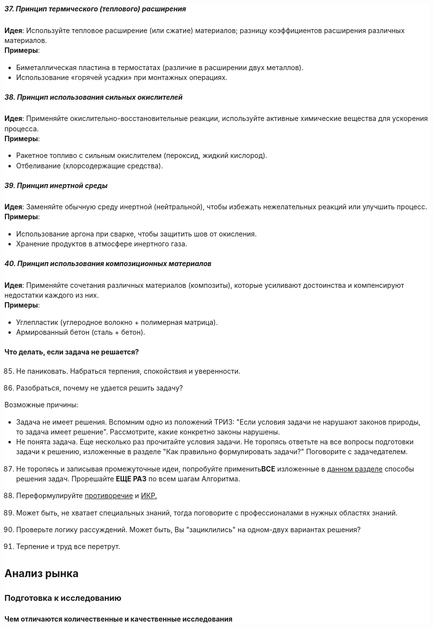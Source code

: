 ##### 37. Принцип термического (теплового) расширения
**Идея**: Используйте тепловое расширение (или сжатие) материалов; разницу коэффициентов расширения различных материалов.  
**Примеры**:  
- Биметаллическая пластина в термостатах (различие в расширении двух металлов).  
- Использование «горячей усадки» при монтажных операциях.

##### 38. Принцип использования сильных окислителей
**Идея**: Применяйте окислительно-восстановительные реакции, используйте активные химические вещества для ускорения процесса.  
**Примеры**:  
- Ракетное топливо с сильным окислителем (пероксид, жидкий кислород).  
- Отбеливание (хлорсодержащие средства).

##### 39. Принцип инертной среды
**Идея**: Заменяйте обычную среду инертной (нейтральной), чтобы избежать нежелательных реакций или улучшить процесс.  
**Примеры**:  
- Использование аргона при сварке, чтобы защитить шов от окисления.  
- Хранение продуктов в атмосфере инертного газа.

##### 40. Принцип использования композиционных материалов
**Идея**: Применяйте сочетания различных материалов (композиты), которые усиливают достоинства и компенсируют недостатки каждого из них.  
**Примеры**:  
- Углепластик (углеродное волокно + полимерная матрица).  
- Армированный бетон (сталь + бетон).

#### Что делать, если задача не решается?
85. Не паниковать. Набраться терпения, спокойствия и уверенности.

86. Разобраться, почему не удается решить задачу?

Возможные причины:
- Задача не имеет решения. Вспомним одно из положений ТРИЗ: "Если условия задачи не нарушают законов природы, то задача имеет решение". Рассмотрите, какие конкретно законы нарушены.
- Не понята задача. Еще несколько раз прочитайте условия задачи. Не торопясь ответьте на все вопросы подготовки задачи к решению, изложенные в разделе "Как правильно формулировать задачи?" Поговорите с задачедателем.

87. Не торопясь и записывая промежуточные идеи, попробуйте применить**ВСЕ** изложенные в [данном разделе](http://www.triz.natm.ru/kurs_tam.htm) способы решения задач. Прорешайте **ЕЩЕ РАЗ** по всем шагам Алгоритма.

88. Переформулируйте [противоречие](http://www.triz.natm.ru/trizz/triz1_03.htm) и [ИКР.](http://www.triz.natm.ru/trizz/triz2_01.htm)

89. Может быть, не хватает специальных знаний, тогда поговорите с профессионалами в нужных областях знаний.

90. Проверьте логику рассуждений. Может быть, Вы "зациклились" на одном-двух вариантах решения?

91. Терпение и труд все перетрут.

## Анализ рынка
### Подготовка к исследованию
#### Чем отличаются количественные и качественные исследования  
